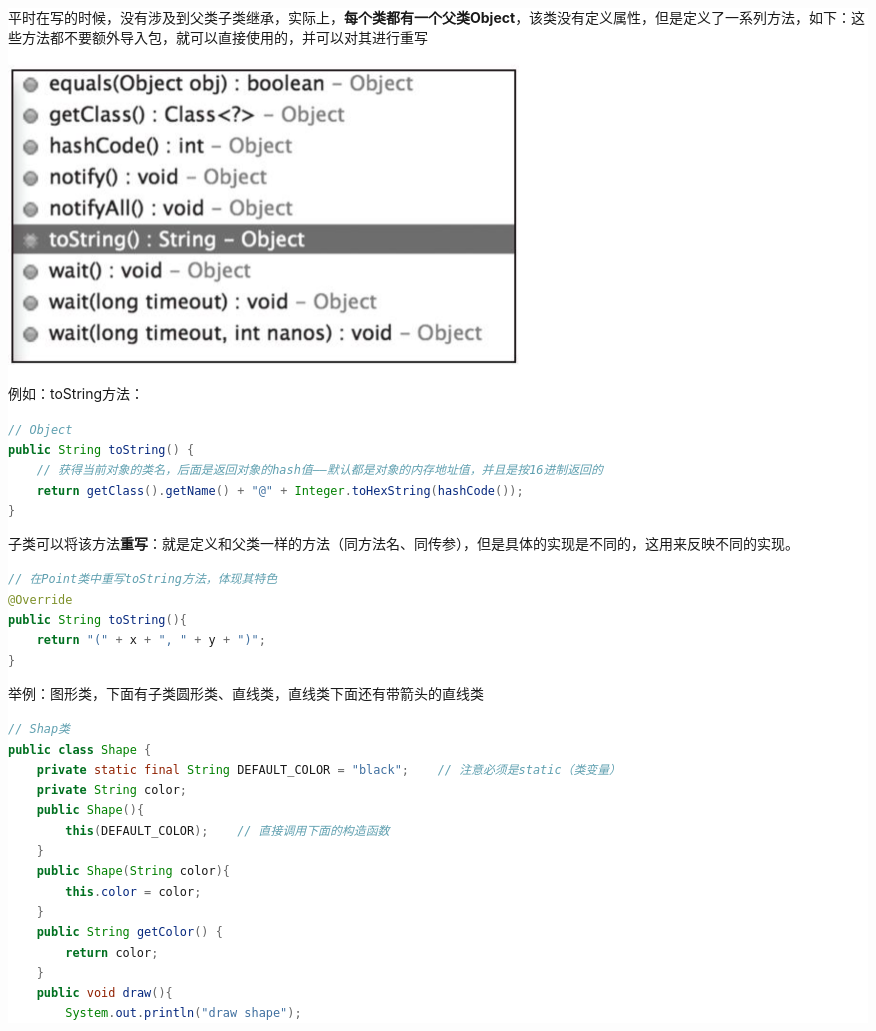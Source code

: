 平时在写的时候，没有涉及到父类子类继承，实际上，**每个类都有一个父类Object**，该类没有定义属性，但是定义了一系列方法，如下：这些方法都不要额外导入包，就可以直接使用的，并可以对其进行重写

<img src="pic\image-20201125195445079.png" alt="image-20201125195445079" style="zoom: 50%;" />

例如：toString方法：

```java
// Object
public String toString() {
	// 获得当前对象的类名，后面是返回对象的hash值——默认都是对象的内存地址值，并且是按16进制返回的
	return getClass().getName() + "@" + Integer.toHexString(hashCode());
}
```

子类可以将该方法**重写**：就是定义和父类一样的方法（同方法名、同传参），但是具体的实现是不同的，这用来反映不同的实现。

```java
// 在Point类中重写toString方法，体现其特色
@Override
public String toString(){
    return "(" + x + ", " + y + ")";
}
```

举例：图形类，下面有子类圆形类、直线类，直线类下面还有带箭头的直线类

```java
// Shap类
public class Shape {
    private static final String DEFAULT_COLOR = "black";	// 注意必须是static（类变量）
    private String color;
    public Shape(){
        this(DEFAULT_COLOR);	// 直接调用下面的构造函数
    }
    public Shape(String color){
        this.color = color;
    }
    public String getColor() {
        return color;
    }
    public void draw(){
        System.out.println("draw shape");
```